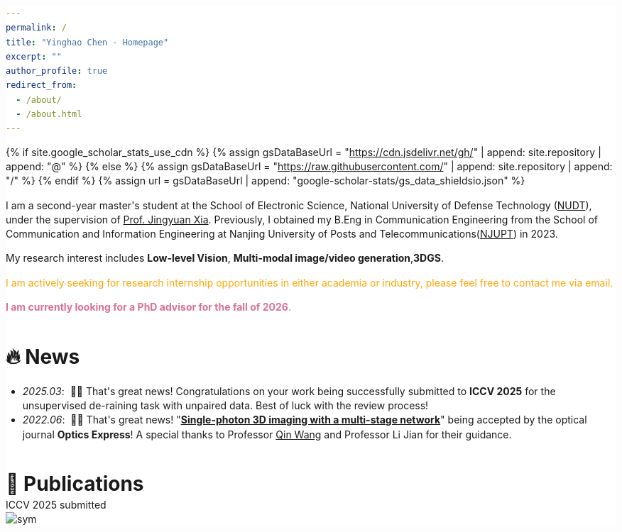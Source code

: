 ```yaml
---
permalink: /
title: "Yinghao Chen - Homepage"
excerpt: ""
author_profile: true
redirect_from: 
  - /about/
  - /about.html
---
```


{% if site.google_scholar_stats_use_cdn %}
{% assign gsDataBaseUrl = "https://cdn.jsdelivr.net/gh/" | append: site.repository | append: "@" %}
{% else %}
{% assign gsDataBaseUrl = "https://raw.githubusercontent.com/" | append: site.repository | append: "/" %}
{% endif %}
{% assign url = gsDataBaseUrl | append: "google-scholar-stats/gs_data_shieldsio.json" %}

<span class='anchor' id='about-me'></span>

I am a second-year master's student at the School of Electronic Science, National University of Defense Technology ([NUDT](http://yjszs.nudt.edu.cn/index/index.view)), under the supervision of [Prof. Jingyuan Xia](https://www.xiajingyuan.com/). Previously, I obtained my B.Eng in Communication Engineering from the School of Communication and Information Engineering at Nanjing University of Posts and Telecommunications([NJUPT](https://scie.njupt.edu.cn/)) in 2023.

My research interest includes **Low-level Vision**, **Multi-modal image/video generation**,**3DGS**.

<span style="color:Orange;">I am actively seeking for research internship opportunities in either academia or industry, please feel free to contact me via email.

<span style="color:PaleVioletRed;">**I am currently looking for a PhD advisor for the fall of 2026**.






# 🔥 News
- *2025.03*: &nbsp;🎉🎉 That's great news! Congratulations on your work being successfully submitted to **ICCV 2025** for the unsupervised de-raining task with unpaired data. Best of luck with the review process!
- *2022.06*: &nbsp;🎉🎉 That's great news! "[**Single-photon 3D imaging with a multi-stage network**](https://opg.optica.org/oe/fulltext.cfm?uri=oe-30-16-29173&id=481509)" being accepted by the optical journal **Optics Express**! A special thanks to Professor [Qin Wang](https://quantum.njupt.edu.cn/11725/list.htm)  and Professor Li Jian for their guidance.

# 📝 Publications 

<div class='paper-box' style="margin-top: -20px"><div class='paper-box-image'><div><div class="badge">ICCV 2025 submitted</div><img src='images/VSBL.jpg' alt="sym" width="100%"></div></div>
<div class='paper-box-text' markdown="1">
